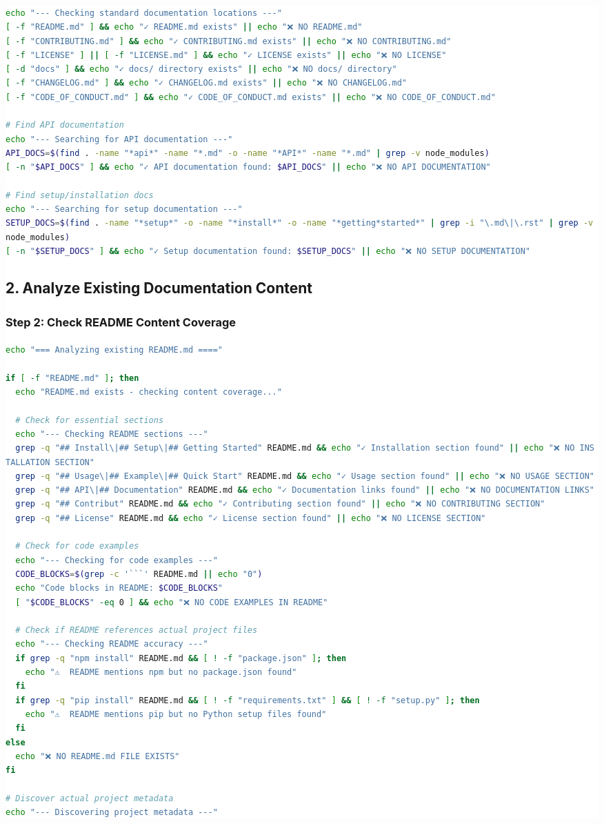 ```bash
echo "--- Checking standard documentation locations ---"
[ -f "README.md" ] && echo "✓ README.md exists" || echo "❌ NO README.md"
[ -f "CONTRIBUTING.md" ] && echo "✓ CONTRIBUTING.md exists" || echo "❌ NO CONTRIBUTING.md"
[ -f "LICENSE" ] || [ -f "LICENSE.md" ] && echo "✓ LICENSE exists" || echo "❌ NO LICENSE"
[ -d "docs" ] && echo "✓ docs/ directory exists" || echo "❌ NO docs/ directory"
[ -f "CHANGELOG.md" ] && echo "✓ CHANGELOG.md exists" || echo "❌ NO CHANGELOG.md"
[ -f "CODE_OF_CONDUCT.md" ] && echo "✓ CODE_OF_CONDUCT.md exists" || echo "❌ NO CODE_OF_CONDUCT.md"

# Find API documentation
echo "--- Searching for API documentation ---"
API_DOCS=$(find . -name "*api*" -name "*.md" -o -name "*API*" -name "*.md" | grep -v node_modules)
[ -n "$API_DOCS" ] && echo "✓ API documentation found: $API_DOCS" || echo "❌ NO API DOCUMENTATION"

# Find setup/installation docs
echo "--- Searching for setup documentation ---"
SETUP_DOCS=$(find . -name "*setup*" -o -name "*install*" -o -name "*getting*started*" | grep -i "\.md\|\.rst" | grep -v node_modules)
[ -n "$SETUP_DOCS" ] && echo "✓ Setup documentation found: $SETUP_DOCS" || echo "❌ NO SETUP DOCUMENTATION"
```

## 2. Analyze Existing Documentation Content

### Step 2: Check README Content Coverage

```bash
echo "=== Analyzing existing README.md ===="

if [ -f "README.md" ]; then
  echo "README.md exists - checking content coverage..."
  
  # Check for essential sections
  echo "--- Checking README sections ---"
  grep -q "## Install\|## Setup\|## Getting Started" README.md && echo "✓ Installation section found" || echo "❌ NO INSTALLATION SECTION"
  grep -q "## Usage\|## Example\|## Quick Start" README.md && echo "✓ Usage section found" || echo "❌ NO USAGE SECTION"
  grep -q "## API\|## Documentation" README.md && echo "✓ Documentation links found" || echo "❌ NO DOCUMENTATION LINKS"
  grep -q "## Contribut" README.md && echo "✓ Contributing section found" || echo "❌ NO CONTRIBUTING SECTION"
  grep -q "## License" README.md && echo "✓ License section found" || echo "❌ NO LICENSE SECTION"
  
  # Check for code examples
  echo "--- Checking for code examples ---"
  CODE_BLOCKS=$(grep -c '```' README.md || echo "0")
  echo "Code blocks in README: $CODE_BLOCKS"
  [ "$CODE_BLOCKS" -eq 0 ] && echo "❌ NO CODE EXAMPLES IN README"
  
  # Check if README references actual project files
  echo "--- Checking README accuracy ---"
  if grep -q "npm install" README.md && [ ! -f "package.json" ]; then
    echo "⚠️  README mentions npm but no package.json found"
  fi
  if grep -q "pip install" README.md && [ ! -f "requirements.txt" ] && [ ! -f "setup.py" ]; then
    echo "⚠️  README mentions pip but no Python setup files found"
  fi
else
  echo "❌ NO README.md FILE EXISTS"
fi

# Discover actual project metadata
echo "--- Discovering project metadata ---"
```